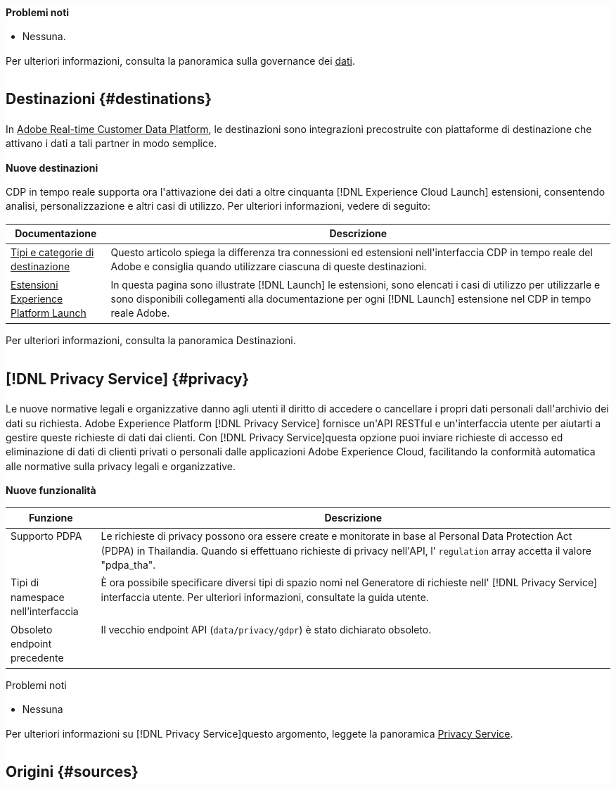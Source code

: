 **Problemi noti**

* Nessuna.

Per ulteriori informazioni, consulta la panoramica sulla governance dei [dati](../../data-governance/home.md).


## Destinazioni {#destinations}

In [Adobe Real-time Customer Data Platform](../../rtcdp/overview.md), le destinazioni sono integrazioni precostruite con piattaforme di destinazione che attivano i dati a tali partner in modo semplice.

**Nuove destinazioni**

 CDP in tempo reale supporta ora l&#39;attivazione dei dati a oltre cinquanta [!DNL Experience Cloud Launch] estensioni, consentendo analisi, personalizzazione e altri casi di utilizzo. Per ulteriori informazioni, vedere di seguito:

| Documentazione | Descrizione |
|--- | ---|
| [Tipi e categorie di destinazione](/help/rtcdp/destinations/destination-types.md) | Questo articolo spiega la differenza tra connessioni ed estensioni nell&#39;interfaccia CDP in tempo reale del Adobe  e consiglia quando utilizzare ciascuna di queste destinazioni. |
| [Estensioni Experience Platform Launch](/help/rtcdp/destinations/experience-platform-launch-extensions.md) | In questa pagina sono illustrate [!DNL Launch] le estensioni, sono elencati i casi di utilizzo per utilizzarle e sono disponibili collegamenti alla documentazione per ogni [!DNL Launch] estensione nel CDP in tempo reale  Adobe. |

Per ulteriori informazioni, consulta la panoramica [](/help/rtcdp/destinations/destinations-overview.md)Destinazioni.

## [!DNL Privacy Service] {#privacy}

Le nuove normative legali e organizzative danno agli utenti il diritto di accedere o cancellare i propri dati personali dall&#39;archivio dei dati su richiesta.  Adobe Experience Platform [!DNL Privacy Service] fornisce un&#39;API RESTful e un&#39;interfaccia utente per aiutarti a gestire queste richieste di dati dai clienti. Con [!DNL Privacy Service]questa opzione puoi inviare richieste di accesso ed eliminazione di dati di clienti privati o personali dalle applicazioni Adobe Experience Cloud, facilitando la conformità automatica alle normative sulla privacy legali e organizzative.

**Nuove funzionalità**

| Funzione | Descrizione |
| --- | --- |
| Supporto PDPA | Le richieste di privacy possono ora essere create e monitorate in base al Personal Data Protection Act (PDPA) in Thailandia. Quando si effettuano richieste di privacy nell&#39;API, l&#39; `regulation` array accetta il valore &quot;pdpa_tha&quot;. |
| Tipi di namespace nell’interfaccia | È ora possibile specificare diversi tipi di spazio nomi nel Generatore di richieste nell&#39; [!DNL Privacy Service] interfaccia utente. Per ulteriori informazioni, consultate la guida [](../../privacy-service/ui/user-guide.md) utente. |
| Obsoleto endpoint precedente | Il vecchio endpoint API (`data/privacy/gdpr`) è stato dichiarato obsoleto. |

Problemi noti

* Nessuna

Per ulteriori informazioni su [!DNL Privacy Service]questo argomento, leggete la panoramica [Privacy Service](../../privacy-service/home.md).

## Origini {#sources}
